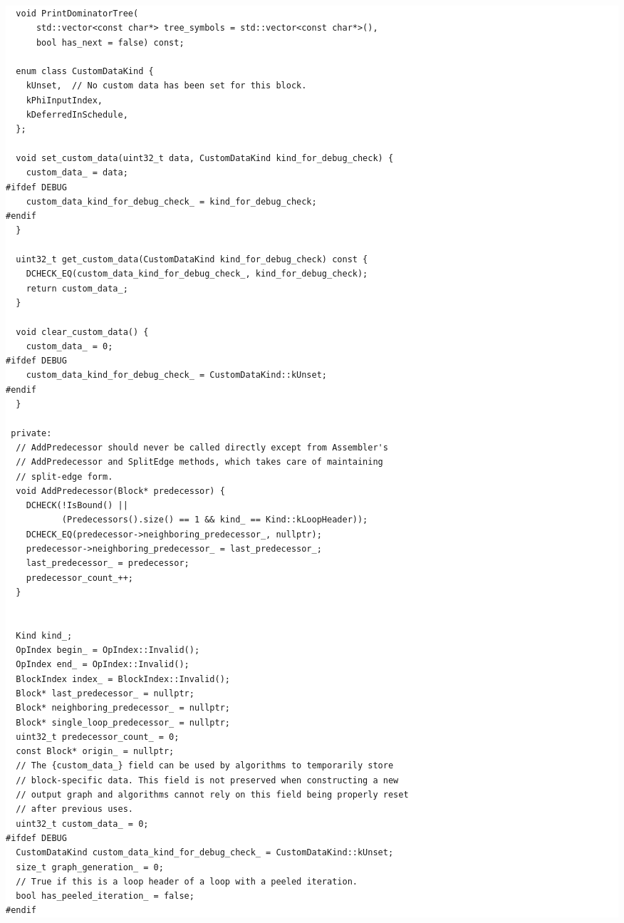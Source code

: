 ```
  void PrintDominatorTree(
      std::vector<const char*> tree_symbols = std::vector<const char*>(),
      bool has_next = false) const;

  enum class CustomDataKind {
    kUnset,  // No custom data has been set for this block.
    kPhiInputIndex,
    kDeferredInSchedule,
  };

  void set_custom_data(uint32_t data, CustomDataKind kind_for_debug_check) {
    custom_data_ = data;
#ifdef DEBUG
    custom_data_kind_for_debug_check_ = kind_for_debug_check;
#endif
  }

  uint32_t get_custom_data(CustomDataKind kind_for_debug_check) const {
    DCHECK_EQ(custom_data_kind_for_debug_check_, kind_for_debug_check);
    return custom_data_;
  }

  void clear_custom_data() {
    custom_data_ = 0;
#ifdef DEBUG
    custom_data_kind_for_debug_check_ = CustomDataKind::kUnset;
#endif
  }

 private:
  // AddPredecessor should never be called directly except from Assembler's
  // AddPredecessor and SplitEdge methods, which takes care of maintaining
  // split-edge form.
  void AddPredecessor(Block* predecessor) {
    DCHECK(!IsBound() ||
           (Predecessors().size() == 1 && kind_ == Kind::kLoopHeader));
    DCHECK_EQ(predecessor->neighboring_predecessor_, nullptr);
    predecessor->neighboring_predecessor_ = last_predecessor_;
    last_predecessor_ = predecessor;
    predecessor_count_++;
  }


  Kind kind_;
  OpIndex begin_ = OpIndex::Invalid();
  OpIndex end_ = OpIndex::Invalid();
  BlockIndex index_ = BlockIndex::Invalid();
  Block* last_predecessor_ = nullptr;
  Block* neighboring_predecessor_ = nullptr;
  Block* single_loop_predecessor_ = nullptr;
  uint32_t predecessor_count_ = 0;
  const Block* origin_ = nullptr;
  // The {custom_data_} field can be used by algorithms to temporarily store
  // block-specific data. This field is not preserved when constructing a new
  // output graph and algorithms cannot rely on this field being properly reset
  // after previous uses.
  uint32_t custom_data_ = 0;
#ifdef DEBUG
  CustomDataKind custom_data_kind_for_debug_check_ = CustomDataKind::kUnset;
  size_t graph_generation_ = 0;
  // True if this is a loop header of a loop with a peeled iteration.
  bool has_peeled_iteration_ = false;
#endif
```
